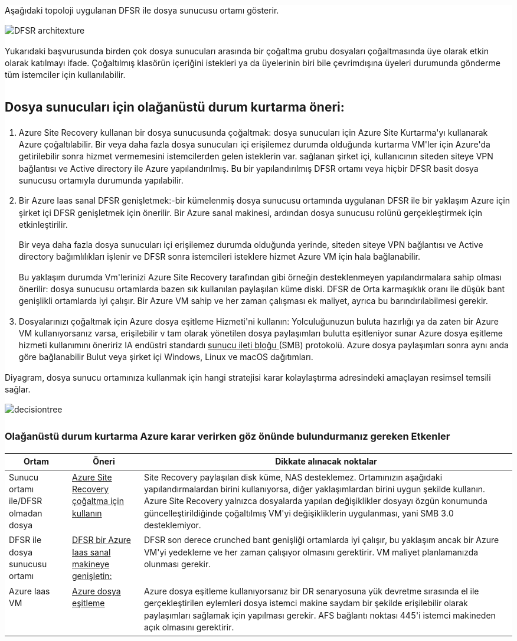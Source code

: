 Aşağıdaki topoloji uygulanan DFSR ile dosya sunucusu ortamı gösterir.
                
![DFSR architexture](media/site-recovery-file-server/dfsr-architecture.JPG)

Yukarıdaki başvurusunda birden çok dosya sunucuları arasında bir çoğaltma grubu dosyaları çoğaltmasında üye olarak etkin olarak katılmayı ifade. Çoğaltılmış klasörün içeriğini istekleri ya da üyelerinin biri bile çevrimdışına üyeleri durumunda gönderme tüm istemciler için kullanılabilir.

## <a name="disaster-recovery-recommendation-for-file-servers"></a>Dosya sunucuları için olağanüstü durum kurtarma öneri:

1.  Azure Site Recovery kullanan bir dosya sunucusunda çoğaltmak: dosya sunucuları için Azure Site Kurtarma'yı kullanarak Azure çoğaltılabilir. Bir veya daha fazla dosya sunucuları içi erişilemez durumda olduğunda kurtarma VM'ler için Azure'da getirilebilir sonra hizmet vermemesini istemcilerden gelen isteklerin var. sağlanan şirket içi, kullanıcının siteden siteye VPN bağlantısı ve Active directory ile Azure yapılandırılmış. Bu bir yapılandırılmış DFSR ortamı veya hiçbir DFSR basit dosya sunucusu ortamıyla durumunda yapılabilir. 

2.  Bir Azure Iaas sanal DFSR genişletmek:-bir kümelenmiş dosya sunucusu ortamında uygulanan DFSR ile bir yaklaşım Azure için şirket içi DFSR genişletmek için önerilir. Bir Azure sanal makinesi, ardından dosya sunucusu rolünü gerçekleştirmek için etkinleştirilir. 

    Bir veya daha fazla dosya sunucuları içi erişilemez durumda olduğunda yerinde, siteden siteye VPN bağlantısı ve Active directory bağımlılıkları işlenir ve DFSR sonra istemcileri isteklere hizmet Azure VM için hala bağlanabilir.

    Bu yaklaşım durumda Vm'lerinizi Azure Site Recovery tarafından gibi örneğin desteklenmeyen yapılandırmalara sahip olması önerilir: dosya sunucusu ortamlarda bazen sık kullanılan paylaşılan küme diski.  DFSR de Orta karmaşıklık oranı ile düşük bant genişlikli ortamlarda iyi çalışır. Bir Azure VM sahip ve her zaman çalışması ek maliyet, ayrıca bu barındırılabilmesi gerekir.  

3.  Dosyalarınızı çoğaltmak için Azure dosya eşitleme Hizmeti'ni kullanın: Yolculuğunuzun buluta hazırlığı ya da zaten bir Azure VM kullanıyorsanız varsa, erişilebilir v tam olarak yönetilen dosya paylaşımları bulutta eşitleniyor sunar Azure dosya eşitleme hizmeti kullanımını öneririz IA endüstri standardı [sunucu ileti bloğu ](https://msdn.microsoft.com/library/windows/desktop/aa365233.aspx)(SMB) protokolü. Azure dosya paylaşımları sonra aynı anda göre bağlanabilir Bulut veya şirket içi Windows, Linux ve macOS dağıtımları. 

Diyagram, dosya sunucu ortamınıza kullanmak için hangi stratejisi karar kolaylaştırma adresindeki amaçlayan resimsel temsili sağlar.

![decisiontree](media/site-recovery-file-server/decisiontree.png)


### <a name="factors-to-consider-while-making-decision-of-disaster-recovery-to-azure"></a>Olağanüstü durum kurtarma Azure karar verirken göz önünde bulundurmanız gereken Etkenler

|Ortam  |Öneri  |Dikkate alınacak noktalar |
|---------|---------|---------|
|Sunucu ortamı ile/DFSR olmadan dosya|   [Azure Site Recovery çoğaltma için kullanın](#replicate-an-onpremises-file-servers-using-azure-site-recovery)   |    Site Recovery paylaşılan disk küme, NAS desteklemez. Ortamınızın aşağıdaki yapılandırmalardan birini kullanıyorsa, diğer yaklaşımlardan birini uygun şekilde kullanın. <br> Azure Site Recovery yalnızca dosyalarda yapılan değişiklikler dosyayı özgün konumunda güncelleştirildiğinde çoğaltılmış VM'yi değişikliklerin uygulanması, yani SMB 3.0 desteklemiyor.
|DFSR ile dosya sunucusu ortamı     |  [DFSR bir Azure Iaas sanal makineye genişletin:](#extend-dfsr-to-an-azure-iaas-virtual-machine)  |     DFSR son derece crunched bant genişliği ortamlarda iyi çalışır, bu yaklaşım ancak bir Azure VM'yi yedekleme ve her zaman çalışıyor olmasını gerektirir. VM maliyet planlamanızda olunması gerekir.         |
|Azure Iaas VM     |     [Azure dosya eşitleme](#use-azure-file-sync-service-to-replicate-your-files)   |     Azure dosya eşitleme kullanıyorsanız bir DR senaryosuna yük devretme sırasında el ile gerçekleştirilen eylemleri dosya istemci makine saydam bir şekilde erişilebilir olarak paylaşımları sağlamak için yapılması gerekir. AFS bağlantı noktası 445'i istemci makineden açık olmasını gerektirir.     |
